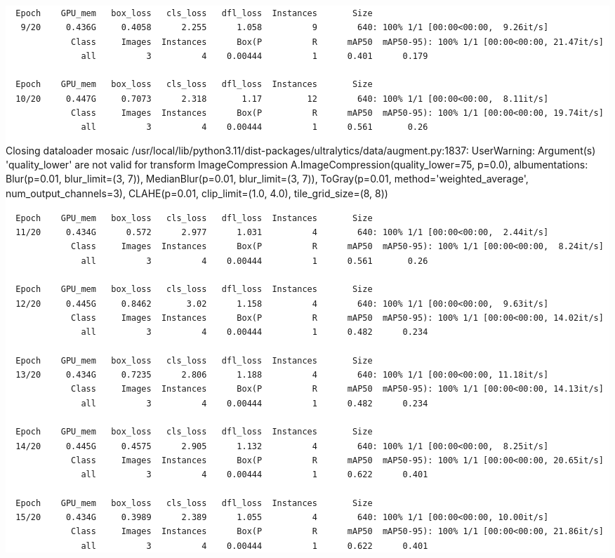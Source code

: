       Epoch    GPU_mem   box_loss   cls_loss   dfl_loss  Instances       Size
       9/20     0.436G     0.4058      2.255      1.058          9        640: 100% 1/1 [00:00<00:00,  9.26it/s]
                 Class     Images  Instances      Box(P          R      mAP50  mAP50-95): 100% 1/1 [00:00<00:00, 21.47it/s]
                   all          3          4    0.00444          1      0.401      0.179

      Epoch    GPU_mem   box_loss   cls_loss   dfl_loss  Instances       Size
      10/20     0.447G     0.7073      2.318       1.17         12        640: 100% 1/1 [00:00<00:00,  8.11it/s]
                 Class     Images  Instances      Box(P          R      mAP50  mAP50-95): 100% 1/1 [00:00<00:00, 19.74it/s]
                   all          3          4    0.00444          1      0.561       0.26
Closing dataloader mosaic
/usr/local/lib/python3.11/dist-packages/ultralytics/data/augment.py:1837: UserWarning: Argument(s) 'quality_lower' are not valid for transform ImageCompression
  A.ImageCompression(quality_lower=75, p=0.0),
albumentations: Blur(p=0.01, blur_limit=(3, 7)), MedianBlur(p=0.01, blur_limit=(3, 7)), ToGray(p=0.01, method='weighted_average', num_output_channels=3), CLAHE(p=0.01, clip_limit=(1.0, 4.0), tile_grid_size=(8, 8))

      Epoch    GPU_mem   box_loss   cls_loss   dfl_loss  Instances       Size
      11/20     0.434G      0.572      2.977      1.031          4        640: 100% 1/1 [00:00<00:00,  2.44it/s]
                 Class     Images  Instances      Box(P          R      mAP50  mAP50-95): 100% 1/1 [00:00<00:00,  8.24it/s]
                   all          3          4    0.00444          1      0.561       0.26

      Epoch    GPU_mem   box_loss   cls_loss   dfl_loss  Instances       Size
      12/20     0.445G     0.8462       3.02      1.158          4        640: 100% 1/1 [00:00<00:00,  9.63it/s]
                 Class     Images  Instances      Box(P          R      mAP50  mAP50-95): 100% 1/1 [00:00<00:00, 14.02it/s]
                   all          3          4    0.00444          1      0.482      0.234

      Epoch    GPU_mem   box_loss   cls_loss   dfl_loss  Instances       Size
      13/20     0.434G     0.7235      2.806      1.188          4        640: 100% 1/1 [00:00<00:00, 11.18it/s]
                 Class     Images  Instances      Box(P          R      mAP50  mAP50-95): 100% 1/1 [00:00<00:00, 14.13it/s]
                   all          3          4    0.00444          1      0.482      0.234

      Epoch    GPU_mem   box_loss   cls_loss   dfl_loss  Instances       Size
      14/20     0.445G     0.4575      2.905      1.132          4        640: 100% 1/1 [00:00<00:00,  8.25it/s]
                 Class     Images  Instances      Box(P          R      mAP50  mAP50-95): 100% 1/1 [00:00<00:00, 20.65it/s]
                   all          3          4    0.00444          1      0.622      0.401

      Epoch    GPU_mem   box_loss   cls_loss   dfl_loss  Instances       Size
      15/20     0.434G     0.3989      2.389      1.055          4        640: 100% 1/1 [00:00<00:00, 10.00it/s]
                 Class     Images  Instances      Box(P          R      mAP50  mAP50-95): 100% 1/1 [00:00<00:00, 21.86it/s]
                   all          3          4    0.00444          1      0.622      0.401
